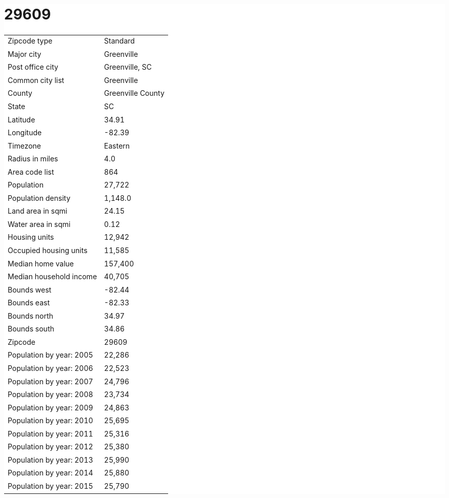 29609
=====
|||
|--|--|
|Zipcode type|Standard|
|Major city|Greenville|
|Post office city|Greenville, SC|
|Common city list|Greenville|
|County|Greenville County|
|State|SC|
|Latitude|34.91|
|Longitude|-82.39|
|Timezone|Eastern|
|Radius in miles|4.0|
|Area code list|864|
|Population|27,722|
|Population density|1,148.0|
|Land area in sqmi|24.15|
|Water area in sqmi|0.12|
|Housing units|12,942|
|Occupied housing units|11,585|
|Median home value|157,400|
|Median household income|40,705|
|Bounds west|-82.44|
|Bounds east|-82.33|
|Bounds north|34.97|
|Bounds south|34.86|
|Zipcode|29609|
|Population by year: 2005|22,286|
|Population by year: 2006|22,523|
|Population by year: 2007|24,796|
|Population by year: 2008|23,734|
|Population by year: 2009|24,863|
|Population by year: 2010|25,695|
|Population by year: 2011|25,316|
|Population by year: 2012|25,380|
|Population by year: 2013|25,990|
|Population by year: 2014|25,880|
|Population by year: 2015|25,790|